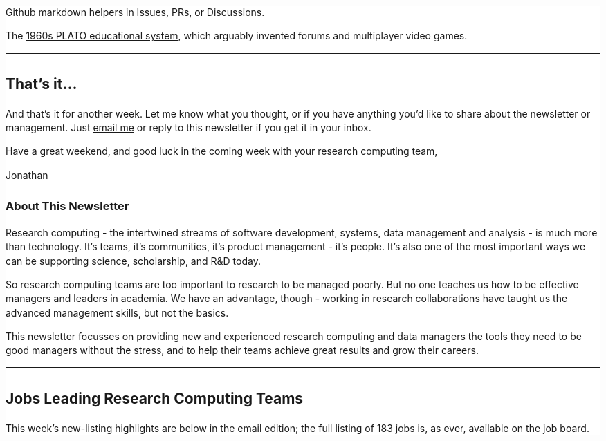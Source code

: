 Github [markdown helpers](https://github.blog/changelog/2023-03-15-introducing-the-github-markdown-helpers-public-beta/) in Issues, PRs, or Discussions.

The [1960s PLATO educational system](https://arstechnica.com/gadgets/2023/03/plato-how-an-educational-computer-system-from-the-60s-shaped-the-future/), which arguably invented forums and multiplayer video games.

----------

## That’s it…

And that’s it for another week.  Let me know what you thought, or if you have anything you’d like to share about the newsletter or management.  Just [email me](mailto:jonathan@researchcomputingteams.org) or reply to this newsletter if you get it in your inbox.

Have a great weekend, and good luck in the coming week with your research computing team,

Jonathan

### About This Newsletter

Research computing - the intertwined streams of software development, systems, data management and analysis - is much more than technology.  It’s teams, it’s communities, it’s product management - it’s people.  It’s also one of the most important ways we can be supporting science, scholarship, and R&D today.

So research computing teams are too important to research to be managed poorly.  But no one teaches us how to be effective managers and leaders in academia.  We have an advantage, though - working in research collaborations have taught us the advanced management skills, but not the basics.

This newsletter focusses on providing new and experienced research computing and data managers the tools they need to be good managers without the stress, and to help their teams achieve great results and grow their careers.

----------

## Jobs Leading Research Computing Teams

This week’s new-listing highlights are below in the email edition; the full listing of 183 jobs is, as ever, available on [the job board](https://www.researchcomputingteams.org/jobs/).
